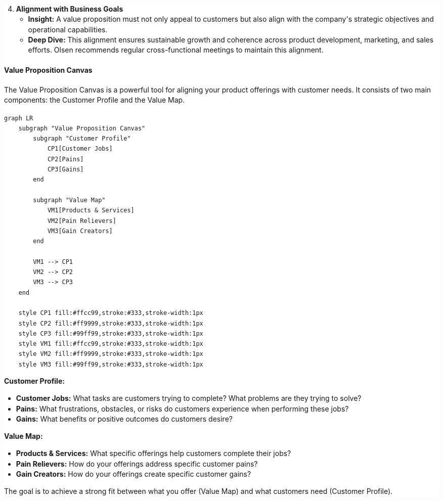 4. **Alignment with Business Goals**
   - **Insight:** A value proposition must not only appeal to customers but also align with the company's strategic objectives and operational capabilities.
   - **Deep Dive:** This alignment ensures sustainable growth and coherence across product development, marketing, and sales efforts. Olsen recommends regular cross-functional meetings to maintain this alignment.

#### **Value Proposition Canvas**

The Value Proposition Canvas is a powerful tool for aligning your product offerings with customer needs. It consists of two main components: the Customer Profile and the Value Map.

```mermaid
graph LR
    subgraph "Value Proposition Canvas"
        subgraph "Customer Profile"
            CP1[Customer Jobs]
            CP2[Pains]
            CP3[Gains]
        end

        subgraph "Value Map"
            VM1[Products & Services]
            VM2[Pain Relievers]
            VM3[Gain Creators]
        end

        VM1 --> CP1
        VM2 --> CP2
        VM3 --> CP3
    end

    style CP1 fill:#ffcc99,stroke:#333,stroke-width:1px
    style CP2 fill:#ff9999,stroke:#333,stroke-width:1px
    style CP3 fill:#99ff99,stroke:#333,stroke-width:1px
    style VM1 fill:#ffcc99,stroke:#333,stroke-width:1px
    style VM2 fill:#ff9999,stroke:#333,stroke-width:1px
    style VM3 fill:#99ff99,stroke:#333,stroke-width:1px
```

**Customer Profile:**

- **Customer Jobs:** What tasks are customers trying to complete? What problems are they trying to solve?
- **Pains:** What frustrations, obstacles, or risks do customers experience when performing these jobs?
- **Gains:** What benefits or positive outcomes do customers desire?

**Value Map:**

- **Products & Services:** What specific offerings help customers complete their jobs?
- **Pain Relievers:** How do your offerings address specific customer pains?
- **Gain Creators:** How do your offerings create specific customer gains?

The goal is to achieve a strong fit between what you offer (Value Map) and what customers need (Customer Profile).
